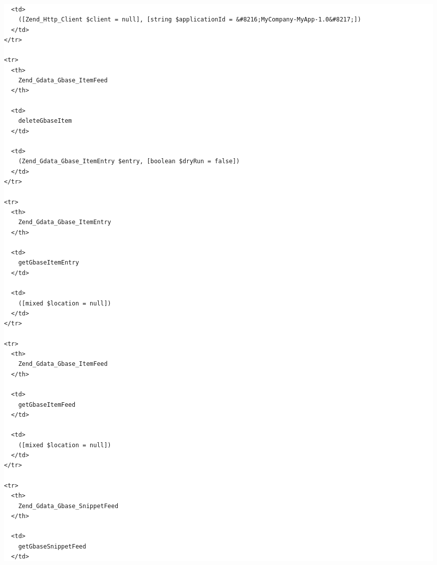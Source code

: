       <td>
        ([Zend_Http_Client $client = null], [string $applicationId = &#8216;MyCompany-MyApp-1.0&#8217;])
      </td>
    </tr>
    
    <tr>
      <th>
        Zend_Gdata_Gbase_ItemFeed
      </th>
      
      <td>
        deleteGbaseItem
      </td>
      
      <td>
        (Zend_Gdata_Gbase_ItemEntry $entry, [boolean $dryRun = false])
      </td>
    </tr>
    
    <tr>
      <th>
        Zend_Gdata_Gbase_ItemEntry
      </th>
      
      <td>
        getGbaseItemEntry
      </td>
      
      <td>
        ([mixed $location = null])
      </td>
    </tr>
    
    <tr>
      <th>
        Zend_Gdata_Gbase_ItemFeed
      </th>
      
      <td>
        getGbaseItemFeed
      </td>
      
      <td>
        ([mixed $location = null])
      </td>
    </tr>
    
    <tr>
      <th>
        Zend_Gdata_Gbase_SnippetFeed
      </th>
      
      <td>
        getGbaseSnippetFeed
      </td>
      